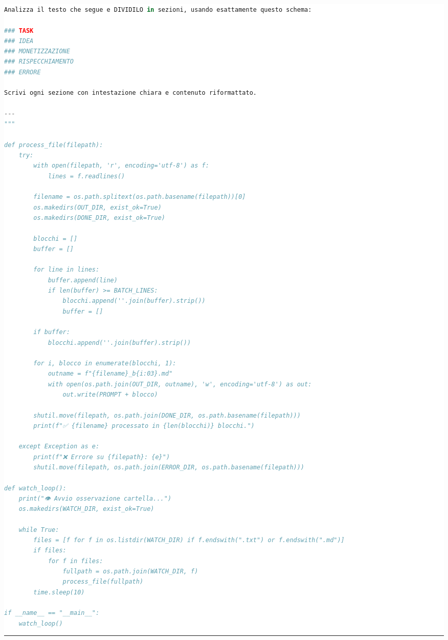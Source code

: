 ```python
Analizza il testo che segue e DIVIDILO in sezioni, usando esattamente questo schema:

### TASK
### IDEA
### MONETIZZAZIONE
### RISPECCHIAMENTO
### ERRORE

Scrivi ogni sezione con intestazione chiara e contenuto riformattato.

---
"""

def process_file(filepath):
    try:
        with open(filepath, 'r', encoding='utf-8') as f:
            lines = f.readlines()

        filename = os.path.splitext(os.path.basename(filepath))[0]
        os.makedirs(OUT_DIR, exist_ok=True)
        os.makedirs(DONE_DIR, exist_ok=True)

        blocchi = []
        buffer = []

        for line in lines:
            buffer.append(line)
            if len(buffer) >= BATCH_LINES:
                blocchi.append(''.join(buffer).strip())
                buffer = []

        if buffer:
            blocchi.append(''.join(buffer).strip())

        for i, blocco in enumerate(blocchi, 1):
            outname = f"{filename}_b{i:03}.md"
            with open(os.path.join(OUT_DIR, outname), 'w', encoding='utf-8') as out:
                out.write(PROMPT + blocco)

        shutil.move(filepath, os.path.join(DONE_DIR, os.path.basename(filepath)))
        print(f"✅ {filename} processato in {len(blocchi)} blocchi.")
    
    except Exception as e:
        print(f"❌ Errore su {filepath}: {e}")
        shutil.move(filepath, os.path.join(ERROR_DIR, os.path.basename(filepath)))

def watch_loop():
    print("👁️ Avvio osservazione cartella...")
    os.makedirs(WATCH_DIR, exist_ok=True)

    while True:
        files = [f for f in os.listdir(WATCH_DIR) if f.endswith(".txt") or f.endswith(".md")]
        if files:
            for f in files:
                fullpath = os.path.join(WATCH_DIR, f)
                process_file(fullpath)
        time.sleep(10)

if __name__ == "__main__":
    watch_loop()
```

---